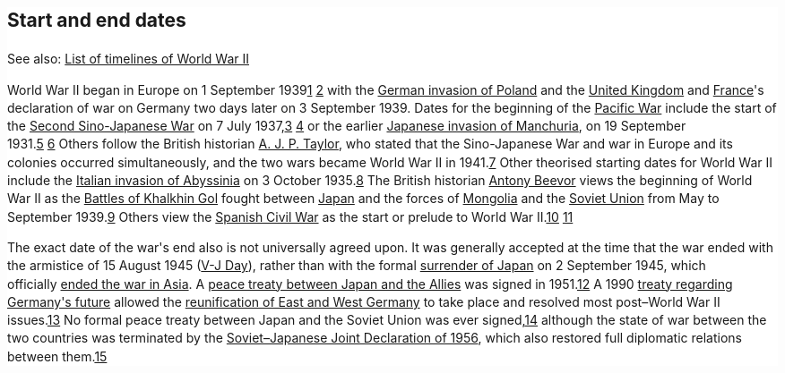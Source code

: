 ## Start and end dates

See also: [List of timelines of World War II](https://en.wikipedia.org/wiki/List_of_timelines_of_World_War_II "List of timelines of World War II")

World War II began in Europe on 1 September 1939[1](read://https_en.wikipedia.org/?url=https%3A%2F%2Fen.wikipedia.org%2Fwiki%2FWorld_War_II#cite_note-FOOTNOTEWeinberg20056-3) [2](read://https_en.wikipedia.org/?url=https%3A%2F%2Fen.wikipedia.org%2Fwiki%2FWorld_War_II#cite_note-4) with the [German invasion of Poland](https://en.wikipedia.org/wiki/German_invasion_of_Poland "German invasion of Poland") and the [United Kingdom](https://en.wikipedia.org/wiki/United_Kingdom_declaration_of_war_on_Germany_(1939) "United Kingdom declaration of war on Germany (1939)") and [France](https://en.wikipedia.org/wiki/French_declaration_of_war_on_Germany_(1939) "French declaration of war on Germany (1939)")'s declaration of war on Germany two days later on 3 September 1939. Dates for the beginning of the [Pacific War](https://en.wikipedia.org/wiki/Pacific_War "Pacific War") include the start of the [Second Sino-Japanese War](https://en.wikipedia.org/wiki/Second_Sino-Japanese_War "Second Sino-Japanese War") on 7 July 1937,[3](read://https_en.wikipedia.org/?url=https%3A%2F%2Fen.wikipedia.org%2Fwiki%2FWorld_War_II#cite_note-5) [4](read://https_en.wikipedia.org/?url=https%3A%2F%2Fen.wikipedia.org%2Fwiki%2FWorld_War_II#cite_note-FOOTNOTEF%C3%B6rsterGessler200564-6) or the earlier [Japanese invasion of Manchuria](https://en.wikipedia.org/wiki/Japanese_invasion_of_Manchuria "Japanese invasion of Manchuria"), on 19 September 1931.[5](read://https_en.wikipedia.org/?url=https%3A%2F%2Fen.wikipedia.org%2Fwiki%2FWorld_War_II#cite_note-7) [6](read://https_en.wikipedia.org/?url=https%3A%2F%2Fen.wikipedia.org%2Fwiki%2FWorld_War_II#cite_note-8) Others follow the British historian [A. J. P. Taylor](https://en.wikipedia.org/wiki/A._J._P._Taylor "A. J. P. Taylor"), who stated that the Sino-Japanese War and war in Europe and its colonies occurred simultaneously, and the two wars became World War II in 1941.[7](read://https_en.wikipedia.org/?url=https%3A%2F%2Fen.wikipedia.org%2Fwiki%2FWorld_War_II#cite_note-9) Other theorised starting dates for World War II include the [Italian invasion of Abyssinia](https://en.wikipedia.org/wiki/Second_Italo-Ethiopian_War "Second Italo-Ethiopian War") on 3 October 1935.[8](read://https_en.wikipedia.org/?url=https%3A%2F%2Fen.wikipedia.org%2Fwiki%2FWorld_War_II#cite_note-10) The British historian [Antony Beevor](https://en.wikipedia.org/wiki/Antony_Beevor "Antony Beevor") views the beginning of World War II as the [Battles of Khalkhin Gol](https://en.wikipedia.org/wiki/Battles_of_Khalkhin_Gol "Battles of Khalkhin Gol") fought between [Japan](https://en.wikipedia.org/wiki/Empire_of_Japan "Empire of Japan") and the forces of [Mongolia](https://en.wikipedia.org/wiki/Mongolian_People%27s_Republic "Mongolian People's Republic") and the [Soviet Union](https://en.wikipedia.org/wiki/Soviet_Union "Soviet Union") from May to September 1939.[9](read://https_en.wikipedia.org/?url=https%3A%2F%2Fen.wikipedia.org%2Fwiki%2FWorld_War_II#cite_note-FOOTNOTEBeevor201210-11) Others view the [Spanish Civil War](https://en.wikipedia.org/wiki/Spanish_Civil_War "Spanish Civil War") as the start or prelude to World War II.[10](read://https_en.wikipedia.org/?url=https%3A%2F%2Fen.wikipedia.org%2Fwiki%2FWorld_War_II#cite_note-12) [11](read://https_en.wikipedia.org/?url=https%3A%2F%2Fen.wikipedia.org%2Fwiki%2FWorld_War_II#cite_note-13)

The exact date of the war's end also is not universally agreed upon. It was generally accepted at the time that the war ended with the armistice of 15 August 1945 ([V-J Day](https://en.wikipedia.org/wiki/Victory_over_Japan_Day "Victory over Japan Day")), rather than with the formal [surrender of Japan](https://en.wikipedia.org/wiki/Surrender_of_Japan "Surrender of Japan") on 2 September 1945, which officially [ended the war in Asia](https://en.wikipedia.org/wiki/End_of_World_War_II_in_Asia "End of World War II in Asia"). A [peace treaty between Japan and the Allies](https://en.wikipedia.org/wiki/Treaty_of_San_Francisco "Treaty of San Francisco") was signed in 1951.[12](read://https_en.wikipedia.org/?url=https%3A%2F%2Fen.wikipedia.org%2Fwiki%2FWorld_War_II#cite_note-FOOTNOTEMasaya19904-14) A 1990 [treaty regarding Germany's future](https://en.wikipedia.org/wiki/Treaty_on_the_Final_Settlement_with_Respect_to_Germany "Treaty on the Final Settlement with Respect to Germany") allowed the [reunification of East and West Germany](https://en.wikipedia.org/wiki/German_reunification "German reunification") to take place and resolved most post–World War II issues.[13](read://https_en.wikipedia.org/?url=https%3A%2F%2Fen.wikipedia.org%2Fwiki%2FWorld_War_II#cite_note-15) No formal peace treaty between Japan and the Soviet Union was ever signed,[14](read://https_en.wikipedia.org/?url=https%3A%2F%2Fen.wikipedia.org%2Fwiki%2FWorld_War_II#cite_note-16) although the state of war between the two countries was terminated by the [Soviet–Japanese Joint Declaration of 1956](https://en.wikipedia.org/wiki/Soviet%E2%80%93Japanese_Joint_Declaration_of_1956 "Soviet–Japanese Joint Declaration of 1956"), which also restored full diplomatic relations between them.[15](read://https_en.wikipedia.org/?url=https%3A%2F%2Fen.wikipedia.org%2Fwiki%2FWorld_War_II#cite_note-nyt-17)
